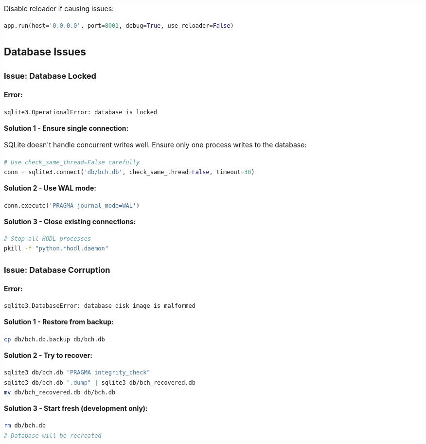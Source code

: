 Disable reloader if causing issues:
```python
app.run(host='0.0.0.0', port=8001, debug=True, use_reloader=False)
```

## Database Issues

### Issue: Database Locked

**Error:**
```
sqlite3.OperationalError: database is locked
```

**Solution 1 - Ensure single connection:**

SQLite doesn't handle concurrent writes well. Ensure only one process writes to the database:
```python
# Use check_same_thread=False carefully
conn = sqlite3.connect('db/bch.db', check_same_thread=False, timeout=30)
```

**Solution 2 - Use WAL mode:**
```python
conn.execute('PRAGMA journal_mode=WAL')
```

**Solution 3 - Close existing connections:**
```bash
# Stop all HODL processes
pkill -f "python.*hodl.daemon"
```

### Issue: Database Corruption

**Error:**
```
sqlite3.DatabaseError: database disk image is malformed
```

**Solution 1 - Restore from backup:**
```bash
cp db/bch.db.backup db/bch.db
```

**Solution 2 - Try to recover:**
```bash
sqlite3 db/bch.db "PRAGMA integrity_check"
sqlite3 db/bch.db ".dump" | sqlite3 db/bch_recovered.db
mv db/bch_recovered.db db/bch.db
```

**Solution 3 - Start fresh (development only):**
```bash
rm db/bch.db
# Database will be recreated
```
